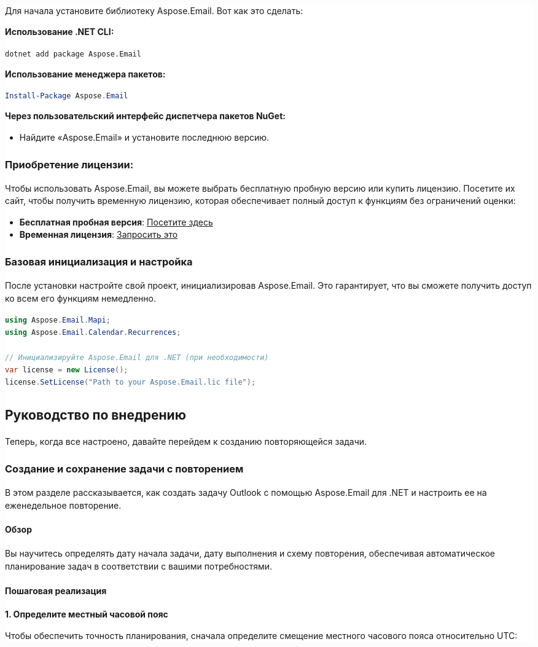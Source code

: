 Для начала установите библиотеку Aspose.Email. Вот как это сделать:

**Использование .NET CLI:**
```bash
dotnet add package Aspose.Email
```

**Использование менеджера пакетов:**
```powershell
Install-Package Aspose.Email
```

**Через пользовательский интерфейс диспетчера пакетов NuGet:**
- Найдите «Aspose.Email» и установите последнюю версию.

### Приобретение лицензии:
Чтобы использовать Aspose.Email, вы можете выбрать бесплатную пробную версию или купить лицензию. Посетите их сайт, чтобы получить временную лицензию, которая обеспечивает полный доступ к функциям без ограничений оценки:
- **Бесплатная пробная версия**: [Посетите здесь](https://releases.aspose.com/email/net/)
- **Временная лицензия**: [Запросить это](https://purchase.aspose.com/temporary-license/)

### Базовая инициализация и настройка

После установки настройте свой проект, инициализировав Aspose.Email. Это гарантирует, что вы сможете получить доступ ко всем его функциям немедленно.

```csharp
using Aspose.Email.Mapi;
using Aspose.Email.Calendar.Recurrences;

// Инициализируйте Aspose.Email для .NET (при необходимости)
var license = new License();
license.SetLicense("Path to your Aspose.Email.lic file");
```

## Руководство по внедрению

Теперь, когда все настроено, давайте перейдем к созданию повторяющейся задачи.

### Создание и сохранение задачи с повторением

В этом разделе рассказывается, как создать задачу Outlook с помощью Aspose.Email для .NET и настроить ее на еженедельное повторение.

#### Обзор
Вы научитесь определять дату начала задачи, дату выполнения и схему повторения, обеспечивая автоматическое планирование задач в соответствии с вашими потребностями.

#### Пошаговая реализация

**1. Определите местный часовой пояс**

Чтобы обеспечить точность планирования, сначала определите смещение местного часового пояса относительно UTC:
